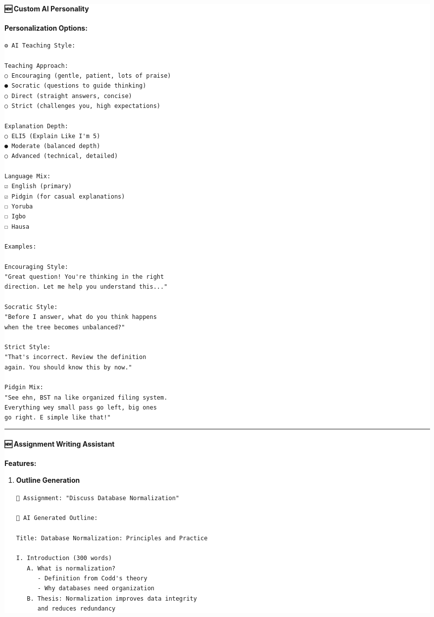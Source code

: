 
#### **🆕 Custom AI Personality**

**Personalization Options:**
```
⚙️ AI Teaching Style:

Teaching Approach:
○ Encouraging (gentle, patient, lots of praise)
● Socratic (questions to guide thinking)
○ Direct (straight answers, concise)
○ Strict (challenges you, high expectations)

Explanation Depth:
○ ELI5 (Explain Like I'm 5)
● Moderate (balanced depth)
○ Advanced (technical, detailed)

Language Mix:
☑️ English (primary)
☑️ Pidgin (for casual explanations)
☐ Yoruba
☐ Igbo
☐ Hausa

Examples:

Encouraging Style:
"Great question! You're thinking in the right 
direction. Let me help you understand this..."

Socratic Style:  
"Before I answer, what do you think happens 
when the tree becomes unbalanced?"

Strict Style:
"That's incorrect. Review the definition 
again. You should know this by now."

Pidgin Mix:
"See ehn, BST na like organized filing system. 
Everything wey small pass go left, big ones 
go right. E simple like that!"
```

---

#### **🆕 Assignment Writing Assistant**

**Features:**

1. **Outline Generation**
   ```
   📝 Assignment: "Discuss Database Normalization"
   
   🤖 AI Generated Outline:
   
   Title: Database Normalization: Principles and Practice
   
   I. Introduction (300 words)
      A. What is normalization?
         - Definition from Codd's theory
         - Why databases need organization
      B. Thesis: Normalization improves data integrity
         and reduces redundancy
   
   ```